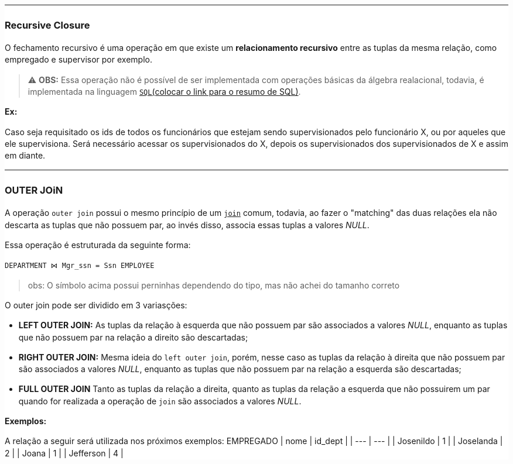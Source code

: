 
---
### **Recursive Closure**

O fechamento recursivo é uma operação em que existe um **relacionamento recursivo** entre as tuplas da mesma relação, como empregado e supervisor por exemplo. 

> :warning: **OBS:** Essa operação não é possível de ser implementada com operações básicas da álgebra realacional, todavia, é implementada na linguagem [`SQL`(colocar o link para o resumo de SQL)]().

**Ex:**  

Caso seja requisitado os ids de todos os funcionários que estejam sendo supervisionados pelo funcionário X, ou por aqueles que ele supervisiona. Será necessário acessar os supervisionados do X, depois os supervisionados dos supervisionados de X e assim em diante.

---
### **OUTER JOiN**

A operação `outer join` possui o mesmo princípio de um [`join`](#join) comum, todavia, ao fazer o "matching" das duas relações ela não descarta as tuplas que não possuem par, ao invés disso, associa essas tuplas a valores *NULL*.

Essa operação é estruturada da seguinte forma:

```
DEPARTMENT ⋈ Mgr_ssn = Ssn EMPLOYEE
```

> obs: O símbolo acima possui perninhas dependendo do tipo, mas não achei do tamanho correto

O outer join pode ser dividido em 3 variasções:

- **LEFT OUTER JOIN:** As tuplas da relação à esquerda que não possuem par são associados a valores *NULL*, enquanto as tuplas que não possuem par na relação a direito são descartadas;

- **RIGHT OUTER JOIN:** Mesma ideia do `left outer join`, porém, nesse caso as tuplas da relação à direita que não possuem par são associados a valores *NULL*, enquanto as tuplas que não possuem par na relação a esquerda são descartadas; 

- **FULL OUTER JOIN** Tanto as tuplas da relação a direita, quanto as tuplas da relação a esquerda que não possuirem um par quando for realizada a operação de `join` são associados a valores *NULL*.

**Exemplos:**

A relação a seguir será utilizada nos próximos exemplos:
EMPREGADO
| nome | id_dept |
| --- | --- |
| Josenildo | 1 |
| Joselanda | 2 |
| Joana | 1 |
| Jefferson | 4 |
